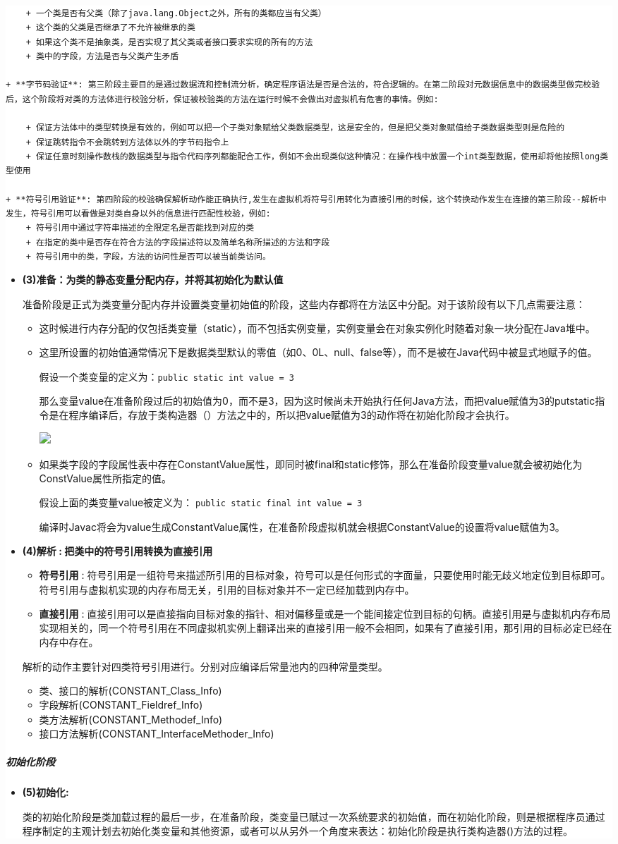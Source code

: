 		+ 一个类是否有父类（除了java.lang.Object之外，所有的类都应当有父类）
		+ 这个类的父类是否继承了不允许被继承的类
		+ 如果这个类不是抽象类，是否实现了其父类或者接口要求实现的所有的方法
		+ 类中的字段，方法是否与父类产生矛盾

	+ **字节码验证**: 第三阶段主要目的是通过数据流和控制流分析，确定程序语法是否是合法的，符合逻辑的。在第二阶段对元数据信息中的数据类型做完校验后，这个阶段将对类的方法体进行校验分析，保证被校验类的方法在运行时候不会做出对虚拟机有危害的事情。例如:

		+ 保证方法体中的类型转换是有效的，例如可以把一个子类对象赋给父类数据类型，这是安全的，但是把父类对象赋值给子类数据类型则是危险的
		+ 保证跳转指令不会跳转到方法体以外的字节码指令上
		+ 保证任意时刻操作数栈的数据类型与指令代码序列都能配合工作，例如不会出现类似这种情况：在操作栈中放置一个int类型数据，使用却将他按照long类型使用
	
	+ **符号引用验证**: 第四阶段的校验确保解析动作能正确执行,发生在虚拟机将符号引用转化为直接引用的时候，这个转换动作发生在连接的第三阶段--解析中发生，符号引用可以看做是对类自身以外的信息进行匹配性校验，例如:
		+ 符号引用中通过字符串描述的全限定名是否能找到对应的类
		+ 在指定的类中是否存在符合方法的字段描述符以及简单名称所描述的方法和字段
		+ 符号引用中的类，字段，方法的访问性是否可以被当前类访问。

		
+ **(3)准备：为类的静态变量分配内存，并将其初始化为默认值**

	准备阶段是正式为类变量分配内存并设置类变量初始值的阶段，这些内存都将在方法区中分配。对于该阶段有以下几点需要注意：
	
	+ 这时候进行内存分配的仅包括类变量（static），而不包括实例变量，实例变量会在对象实例化时随着对象一块分配在Java堆中。
	+ 这里所设置的初始值通常情况下是数据类型默认的零值（如0、0L、null、false等），而不是被在Java代码中被显式地赋予的值。

		假设一个类变量的定义为：`public static int value = 3`

		那么变量value在准备阶段过后的初始值为0，而不是3，因为这时候尚未开始执行任何Java方法，而把value赋值为3的putstatic指令是在程序编译后，存放于类构造器<clinit>（）方法之中的，所以把value赋值为3的动作将在初始化阶段才会执行。
		
		![](http://p0y1qzu73.bkt.clouddn.com/18-5-1/90110776.jpg)

	+ 如果类字段的字段属性表中存在ConstantValue属性，即同时被final和static修饰，那么在准备阶段变量value就会被初始化为ConstValue属性所指定的值。

		假设上面的类变量value被定义为： `public static final int value = 3`
	
		编译时Javac将会为value生成ConstantValue属性，在准备阶段虚拟机就会根据ConstantValue的设置将value赋值为3。
		
+ **(4)解析 : 把类中的符号引用转换为直接引用** 

	+ **符号引用** : 符号引用是一组符号来描述所引用的目标对象，符号可以是任何形式的字面量，只要使用时能无歧义地定位到目标即可。符号引用与虚拟机实现的内存布局无关，引用的目标对象并不一定已经加载到内存中。

	+ **直接引用** : 直接引用可以是直接指向目标对象的指针、相对偏移量或是一个能间接定位到目标的句柄。直接引用是与虚拟机内存布局实现相关的，同一个符号引用在不同虚拟机实例上翻译出来的直接引用一般不会相同，如果有了直接引用，那引用的目标必定已经在内存中存在。

	解析的动作主要针对四类符号引用进行。分别对应编译后常量池内的四种常量类型。

	+ 类、接口的解析(CONSTANT_Class_Info)
	+ 字段解析(CONSTANT_Fieldref_Info)
	+ 类方法解析(CONSTANT_Methodef_Info)
	+ 接口方法解析(CONSTANT_InterfaceMethoder_Info)
	
	
	
##### 初始化阶段

+ **(5)初始化:** 

	类的初始化阶段是类加载过程的最后一步，在准备阶段，类变量已赋过一次系统要求的初始值，而在初始化阶段，则是根据程序员通过程序制定的主观计划去初始化类变量和其他资源，或者可以从另外一个角度来表达：初始化阶段是执行类构造器<clinit>()方法的过程。
	